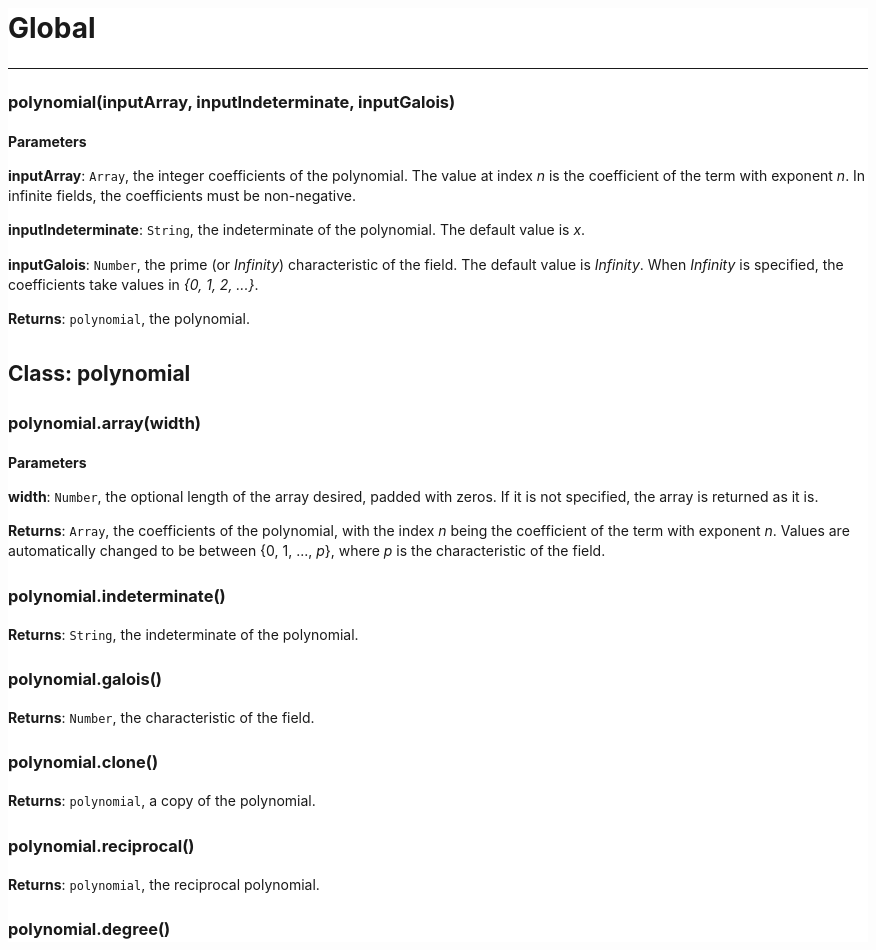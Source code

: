 # Global





* * *

### polynomial(inputArray, inputIndeterminate, inputGalois) 

**Parameters**

**inputArray**: `Array`, the integer coefficients of the polynomial. The value at index *n* is the coefficient of the term with exponent *n*. In infinite fields, the coefficients must be non-negative.

**inputIndeterminate**: `String`, the indeterminate of the polynomial. The default value is *x*.

**inputGalois**: `Number`, the prime (or *Infinity*) characteristic of the field. The default value is *Infinity*. When *Infinity* is specified, the coefficients take values in *{0, 1, 2, ...}*.

**Returns**: `polynomial`, the polynomial.


## Class: polynomial


### polynomial.array(width) 

**Parameters**

**width**: `Number`, the optional length of the array desired, padded with zeros. If it is not specified, the array is returned as it is.

**Returns**: `Array`, the coefficients of the polynomial, with the index *n* being the coefficient of the term with exponent *n*. Values are automatically changed to be between {0, 1, ..., *p*}, where *p* is the characteristic of the field.

### polynomial.indeterminate() 

**Returns**: `String`, the indeterminate of the polynomial.

### polynomial.galois() 

**Returns**: `Number`, the characteristic of the field.

### polynomial.clone() 

**Returns**: `polynomial`, a copy of the polynomial.

### polynomial.reciprocal() 

**Returns**: `polynomial`, the reciprocal polynomial.

### polynomial.degree() 
